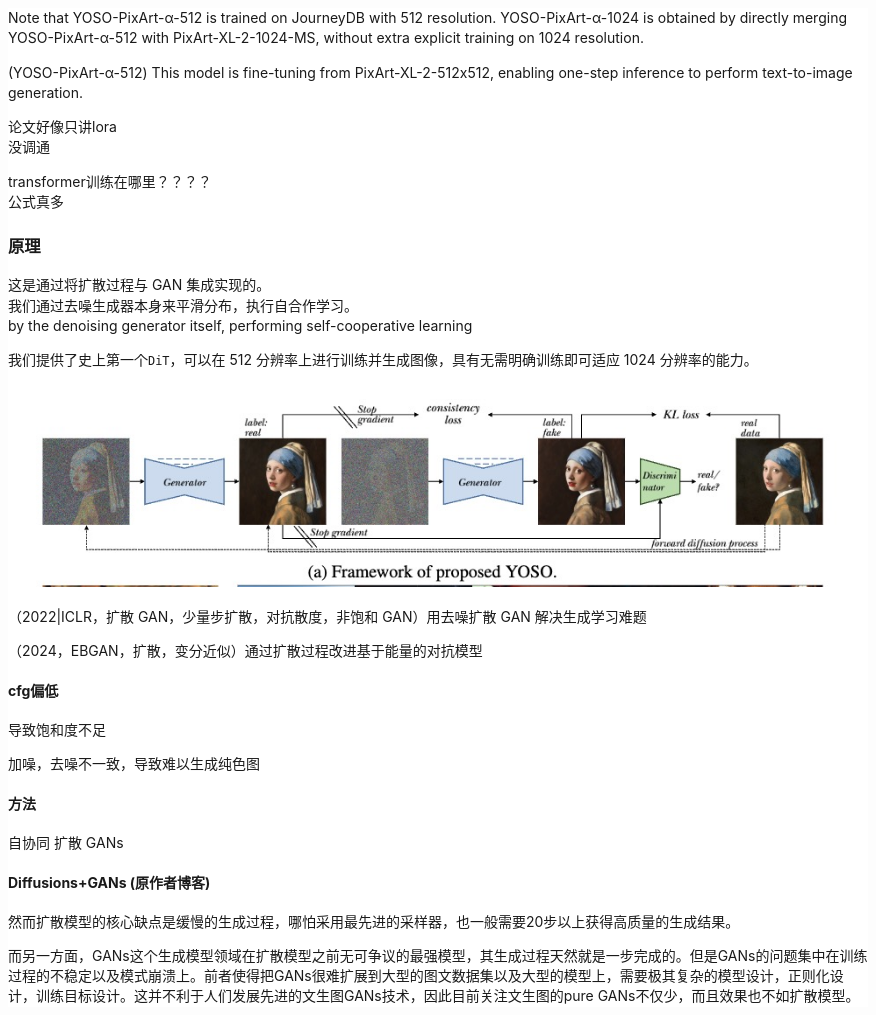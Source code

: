 
Note that YOSO-PixArt-α-512 is trained on JourneyDB with 512 resolution. YOSO-PixArt-α-1024 is obtained by directly merging YOSO-PixArt-α-512 with PixArt-XL-2-1024-MS, without extra explicit training on 1024 resolution.   

(YOSO-PixArt-α-512) This model is fine-tuning from PixArt-XL-2-512x512, enabling one-step inference to perform text-to-image generation.


论文好像只讲lora   
没调通

transformer训练在哪里？？？？    
公式真多   


### 原理
这是通过将扩散过程与 GAN 集成实现的。   
我们通过去噪生成器本身来平滑分布，执行自合作学习。   
by the denoising generator itself, performing self-cooperative learning   

我们提供了史上第一个`DiT`，可以在 512 分辨率上进行训练并生成图像，具有无需明确训练即可适应 1024 分辨率的能力。 

![alt text](assets/README/image-24.png)   

（2022|ICLR，扩散 GAN，少量步扩散，对抗散度，非饱和 GAN）用去噪扩散 GAN 解决生成学习难题

（2024，EBGAN，扩散，变分近似）通过扩散过程改进基于能量的对抗模型



#### cfg偏低
导致饱和度不足

加噪，去噪不一致，导致难以生成纯色图


#### 方法
自协同 扩散 GANs   
  





#### Diffusions+GANs (原作者博客)
然而扩散模型的核心缺点是缓慢的生成过程，哪怕采用最先进的采样器，也一般需要20步以上获得高质量的生成结果。

而另一方面，GANs这个生成模型领域在扩散模型之前无可争议的最强模型，其生成过程天然就是一步完成的。但是GANs的问题集中在训练过程的不稳定以及模式崩溃上。前者使得把GANs很难扩展到大型的图文数据集以及大型的模型上，需要极其复杂的模型设计，正则化设计，训练目标设计。这并不利于人们发展先进的文生图GANs技术，因此目前关注文生图的pure GANs不仅少，而且效果也不如扩散模型。
